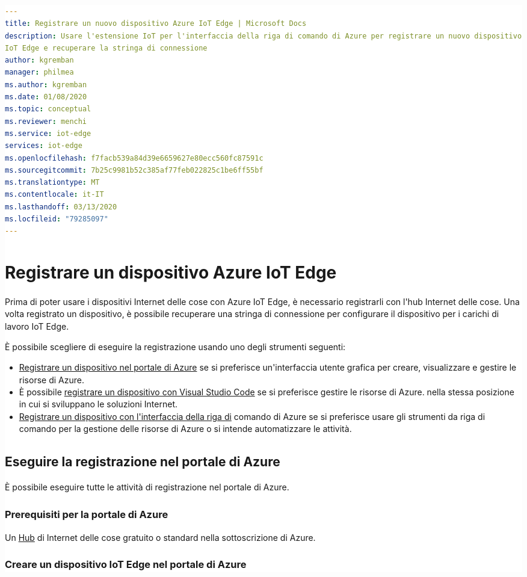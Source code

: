 ```yaml
---
title: Registrare un nuovo dispositivo Azure IoT Edge | Microsoft Docs
description: Usare l'estensione IoT per l'interfaccia della riga di comando di Azure per registrare un nuovo dispositivo IoT Edge e recuperare la stringa di connessione
author: kgremban
manager: philmea
ms.author: kgremban
ms.date: 01/08/2020
ms.topic: conceptual
ms.reviewer: menchi
ms.service: iot-edge
services: iot-edge
ms.openlocfilehash: f7facb539a84d39e6659627e80ecc560fc87591c
ms.sourcegitcommit: 7b25c9981b52c385af77feb022825c1be6ff55bf
ms.translationtype: MT
ms.contentlocale: it-IT
ms.lasthandoff: 03/13/2020
ms.locfileid: "79285097"
---
```

# <a name="register-an-azure-iot-edge-device"></a>Registrare un dispositivo Azure IoT Edge

Prima di poter usare i dispositivi Internet delle cose con Azure IoT Edge, è necessario registrarli con l'hub Internet delle cose. Una volta registrato un dispositivo, è possibile recuperare una stringa di connessione per configurare il dispositivo per i carichi di lavoro IoT Edge.

È possibile scegliere di eseguire la registrazione usando uno degli strumenti seguenti:

* [Registrare un dispositivo nel portale di Azure](#register-in-the-azure-portal) se si preferisce un'interfaccia utente grafica per creare, visualizzare e gestire le risorse di Azure.
* È possibile [registrare un dispositivo con Visual Studio Code](#register-with-visual-studio-code) se si preferisce gestire le risorse di Azure. nella stessa posizione in cui si sviluppano le soluzioni Internet.
* [Registrare un dispositivo con l'interfaccia della riga di](#register-with-the-azure-cli) comando di Azure se si preferisce usare gli strumenti da riga di comando per la gestione delle risorse di Azure o si intende automatizzare le attività.

## <a name="register-in-the-azure-portal"></a>Eseguire la registrazione nel portale di Azure

È possibile eseguire tutte le attività di registrazione nel portale di Azure.

### <a name="prerequisites-for-the-azure-portal"></a>Prerequisiti per la portale di Azure

Un [Hub](../iot-hub/iot-hub-create-through-portal.md) di Internet delle cose gratuito o standard nella sottoscrizione di Azure.

### <a name="create-an-iot-edge-device-in-the-azure-portal"></a>Creare un dispositivo IoT Edge nel portale di Azure
